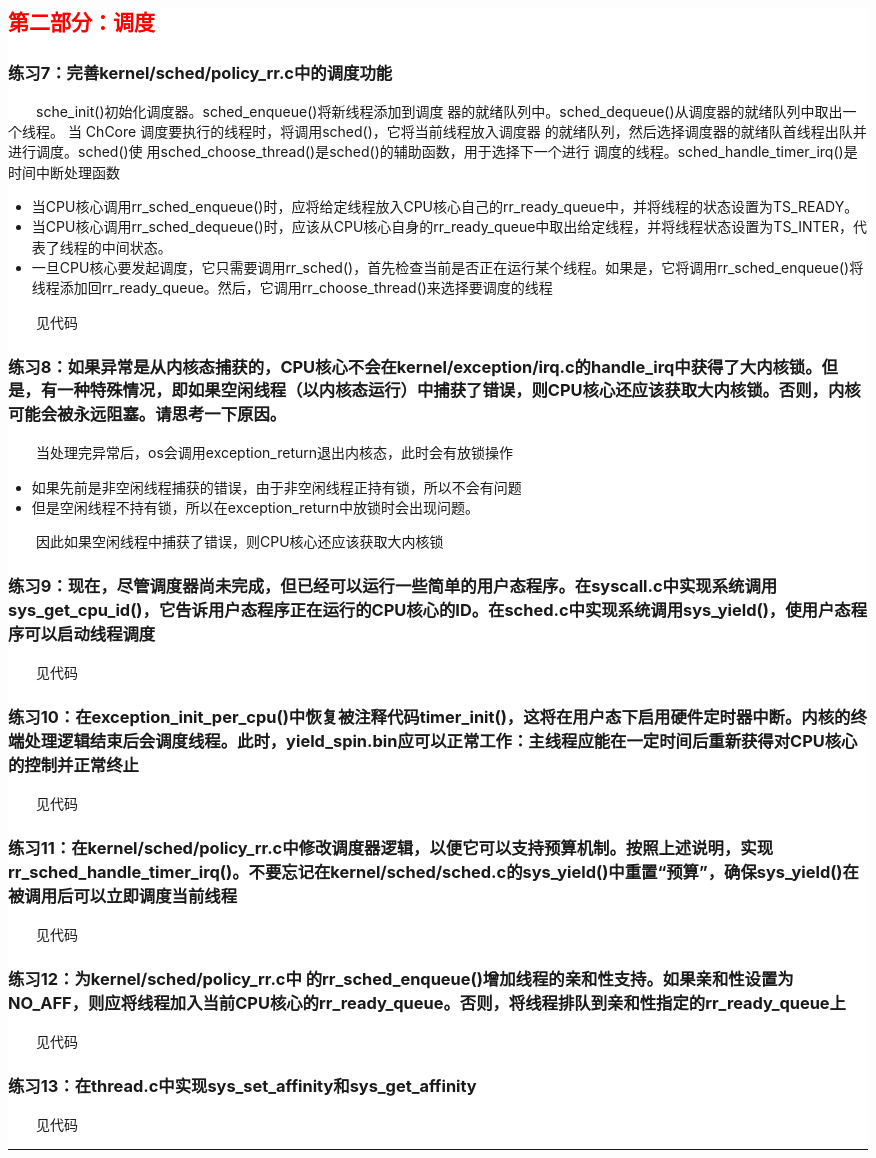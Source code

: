 
## <font color="red">第二部分：调度</font>

### 练习7：完善kernel/sched/policy_rr.c中的调度功能
&emsp;&emsp;sche_init()初始化调度器。sched_enqueue()将新线程添加到调度
器的就绪队列中。sched_dequeue()从调度器的就绪队列中取出一个线程。
当 ChCore 调度要执行的线程时，将调用sched()，它将当前线程放入调度器
的就绪队列，然后选择调度器的就绪队首线程出队并进行调度。sched()使
用sched_choose_thread()是sched()的辅助函数，用于选择下一个进行
调度的线程。sched_handle_timer_irq()是时间中断处理函数
+ 当CPU核心调用rr_sched_enqueue()时，应将给定线程放入CPU核心自己的rr_ready_queue中，并将线程的状态设置为TS_READY。
+ 当CPU核心调用rr_sched_dequeue()时，应该从CPU核心自身的rr_ready_queue中取出给定线程，并将线程状态设置为TS_INTER，代表了线程的中间状态。
+ 一旦CPU核心要发起调度，它只需要调用rr_sched()，首先检查当前是否正在运行某个线程。如果是，它将调用rr_sched_enqueue()将线程添加回rr_ready_queue。然后，它调用rr_choose_thread()来选择要调度的线程

&emsp;&emsp;见代码

### 练习8：如果异常是从内核态捕获的，CPU核心不会在kernel/exception/irq.c的handle_irq中获得了大内核锁。但是，有一种特殊情况，即如果空闲线程（以内核态运行）中捕获了错误，则CPU核心还应该获取大内核锁。否则，内核可能会被永远阻塞。请思考一下原因。
&emsp;&emsp;当处理完异常后，os会调用exception_return退出内核态，此时会有放锁操作
+ 如果先前是非空闲线程捕获的错误，由于非空闲线程正持有锁，所以不会有问题
+ 但是空闲线程不持有锁，所以在exception_return中放锁时会出现问题。

&emsp;&emsp;因此如果空闲线程中捕获了错误，则CPU核心还应该获取大内核锁

### 练习9：现在，尽管调度器尚未完成，但已经可以运行一些简单的用户态程序。在syscall.c中实现系统调用sys_get_cpu_id()，它告诉用户态程序正在运行的CPU核心的ID。在sched.c中实现系统调用sys_yield()，使用户态程序可以启动线程调度
&emsp;&emsp;见代码

### 练习10：在exception_init_per_cpu()中恢复被注释代码timer_init()，这将在用户态下启用硬件定时器中断。内核的终端处理逻辑结束后会调度线程。此时，yield_spin.bin应可以正常工作：主线程应能在一定时间后重新获得对CPU核心的控制并正常终止
&emsp;&emsp;见代码

### 练习11：在kernel/sched/policy_rr.c中修改调度器逻辑，以便它可以支持预算机制。按照上述说明，实现rr_sched_handle_timer_irq()。不要忘记在kernel/sched/sched.c的sys_yield()中重置“预算”，确保sys_yield()在被调用后可以立即调度当前线程
&emsp;&emsp;见代码

### 练习12：为kernel/sched/policy_rr.c中 的rr_sched_enqueue()增加线程的亲和性支持。如果亲和性设置为NO_AFF，则应将线程加入当前CPU核心的rr_ready_queue。否则，将线程排队到亲和性指定的rr_ready_queue上
&emsp;&emsp;见代码

### 练习13：在thread.c中实现sys_set_affinity和sys_get_affinity
&emsp;&emsp;见代码

---
